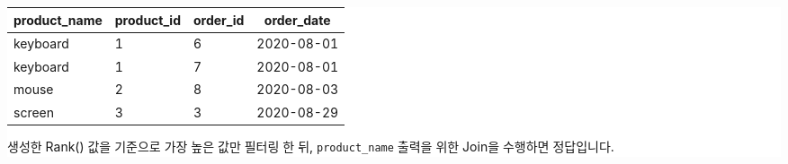 | product_name | product_id | order_id | order_date |
| ------------ | ---------- | -------- | ---------- |
| keyboard     | 1          | 6        | 2020-08-01 |
| keyboard     | 1          | 7        | 2020-08-01 |
| mouse        | 2          | 8        | 2020-08-03 |
| screen       | 3          | 3        | 2020-08-29 |

생성한 Rank() 값을 기준으로 가장 높은 값만 필터링 한 뒤, `product_name` 출력을 위한 Join을 수행하면 정답입니다. 